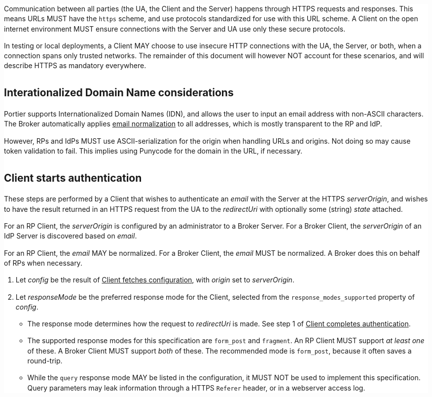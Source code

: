 Communication between all parties (the UA, the Client and the Server) happens
through HTTPS requests and responses. This means URLs MUST have the `https`
scheme, and use protocols standardized for use with this URL scheme. A Client
on the open internet environment MUST ensure connections with the Server and UA
use only these secure protocols.

In testing or local deployments, a Client MAY choose to use insecure HTTP
connections with the UA, the Server, or both, when a connection spans only
trusted networks. The remainder of this document will however NOT account for
these scenarios, and will describe HTTPS as mandatory everywhere.

## Interationalized Domain Name considerations

Portier supports Internationalized Domain Names (IDN), and allows the user to
input an email address with non-ASCII characters. The Broker automatically
applies [email normalization] to all addresses, which is mostly transparent to
the RP and IdP.

However, RPs and IdPs MUST use ASCII-serialization for the origin when handling
URLs and origins. Not doing so may cause token validation to fail.  This
implies using Punycode for the domain in the URL, if necessary.

## Client starts authentication

These steps are performed by a Client that wishes to authenticate an _email_
with the Server at the HTTPS _serverOrigin_, and wishes to have the result
returned in an HTTPS request from the UA to the _redirectUri_ with optionally
some (string) _state_ attached.

For an RP Client, the _serverOrigin_ is configured by an administrator to a
Broker Server. For a Broker Client, the _serverOrigin_ of an IdP Server is
discovered based on _email_.

For an RP Client, the _email_ MAY be normalized. For a Broker Client, the
_email_ MUST be normalized. A Broker does this on behalf of RPs when
necessary.

1. Let _config_ be the result of [Client fetches configuration], with _origin_
   set to _serverOrigin_.

2. Let _responseMode_ be the preferred response mode for the Client, selected
   from the `response_modes_supported` property of _config_.

   * The response mode determines how the request to _redirectUri_ is made.
     See step 1 of [Client completes authentication].

   * The supported response modes for this specification are `form_post` and
     `fragment`. An RP Client MUST support *at least one* of these. A Broker
     Client MUST support *both* of these. The recommended mode is `form_post`,
     because it often saves a round-trip.

   * While the `query` response mode MAY be listed in the configuration, it
     MUST NOT be used to implement this specification. Query parameters may
     leak information through a HTTPS `Referer` header, or in a webserver
     access log.


 [Client completes authentication]: #client-completes-authentication
 [Client fetches configuration]: #client-fetches-configuration
 [Client fetches keys]: #client-fetches-keys
 [Client requests HTTPS resource]: #client-requests-https-resource
 [Client starts authentication]: #client-starts-authentication
 [Simple HTTPS fetch]: #simple-https-fetch
 [Email normalization]: ./Email-Normalization.md
 [Base64url]: https://tools.ietf.org/html/rfc4648#section-5
 [Form-urldecoding]: https://url.spec.whatwg.org/#application/x-www-form-urlencoded
 [HTTPS]: https://tools.ietf.org/html/rfc2616
 [JSON]: https://tools.ietf.org/html/rfc8259
 [RSA public key]: https://tools.ietf.org/html/rfc3447#section-3.1
 [RSASSA-PKCS1-v1_5]: https://tools.ietf.org/html/rfc3447#section-8.2
 [Section 13 of RFC 2616]: https://tools.ietf.org/html/rfc2616#section-13